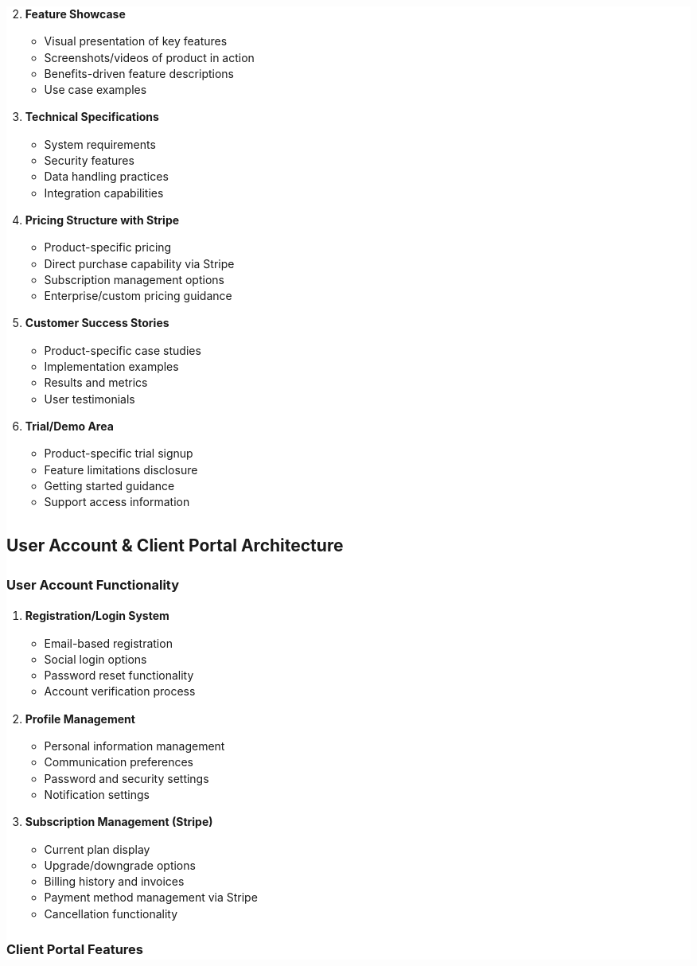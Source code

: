 2. **Feature Showcase**
   - Visual presentation of key features
   - Screenshots/videos of product in action
   - Benefits-driven feature descriptions
   - Use case examples

3. **Technical Specifications**
   - System requirements
   - Security features
   - Data handling practices
   - Integration capabilities

4. **Pricing Structure with Stripe**
   - Product-specific pricing
   - Direct purchase capability via Stripe
   - Subscription management options
   - Enterprise/custom pricing guidance

5. **Customer Success Stories**
   - Product-specific case studies
   - Implementation examples
   - Results and metrics
   - User testimonials

6. **Trial/Demo Area**
   - Product-specific trial signup
   - Feature limitations disclosure
   - Getting started guidance
   - Support access information

## User Account & Client Portal Architecture

### User Account Functionality

1. **Registration/Login System**
   - Email-based registration
   - Social login options
   - Password reset functionality
   - Account verification process

2. **Profile Management**
   - Personal information management
   - Communication preferences
   - Password and security settings
   - Notification settings

3. **Subscription Management (Stripe)**
   - Current plan display
   - Upgrade/downgrade options
   - Billing history and invoices
   - Payment method management via Stripe
   - Cancellation functionality

### Client Portal Features
